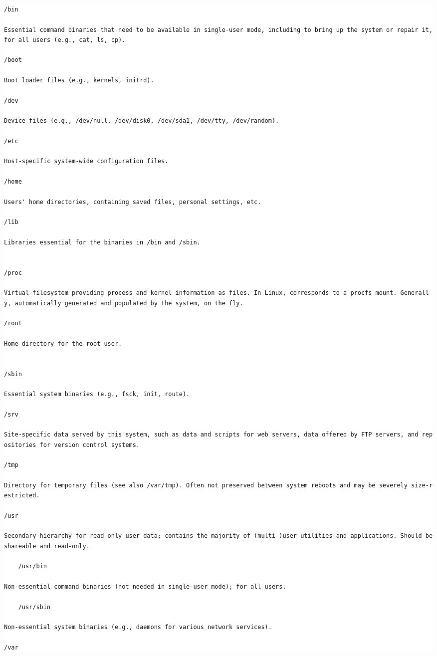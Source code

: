     /bin

	Essential command binaries that need to be available in single-user mode, including to bring up the system or repair it, for all users (e.g., cat, ls, cp).

    /boot

	Boot loader files (e.g., kernels, initrd).

    /dev

	Device files (e.g., /dev/null, /dev/disk0, /dev/sda1, /dev/tty, /dev/random).

    /etc

	Host-specific system-wide configuration files.

    /home

	Users' home directories, containing saved files, personal settings, etc.

    /lib

	Libraries essential for the binaries in /bin and /sbin.


    /proc

	Virtual filesystem providing process and kernel information as files. In Linux, corresponds to a procfs mount. Generally, automatically generated and populated by the system, on the fly.

    /root

	Home directory for the root user.


    /sbin

	Essential system binaries (e.g., fsck, init, route).

    /srv

	Site-specific data served by this system, such as data and scripts for web servers, data offered by FTP servers, and repositories for version control systems.

    /tmp

	Directory for temporary files (see also /var/tmp). Often not preserved between system reboots and may be severely size-restricted.

    /usr

	Secondary hierarchy for read-only user data; contains the majority of (multi-)user utilities and applications. Should be shareable and read-only.

        /usr/bin

	Non-essential command binaries (not needed in single-user mode); for all users.

        /usr/sbin

	Non-essential system binaries (e.g., daemons for various network services).

    /var
